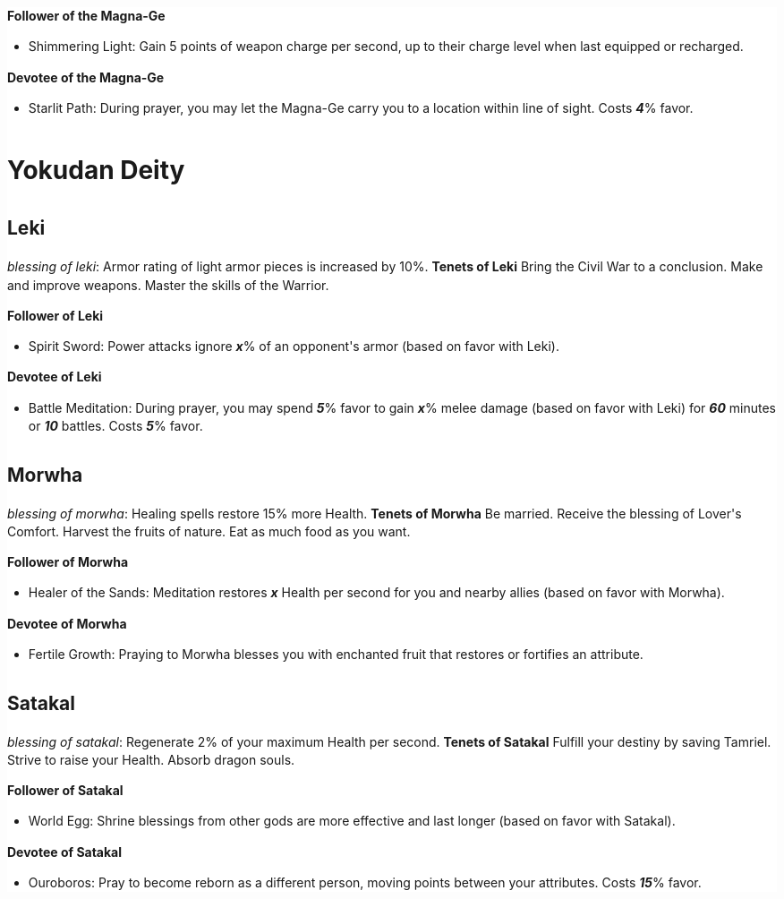 **Follower of the Magna-Ge**
- Shimmering Light: Gain 5 points of weapon charge per second, up to their charge level when last equipped or recharged.

**Devotee of the Magna-Ge**
- Starlit Path: During prayer, you may let the Magna-Ge carry you to a location within line of sight. Costs ***4***% favor.


# Yokudan Deity

## Leki

*blessing of leki*: Armor rating of light armor pieces is increased by 10%.
**Tenets of Leki**
Bring the Civil War to a conclusion. Make and improve weapons. Master the skills of the Warrior.

**Follower of Leki**
- Spirit Sword: Power attacks ignore ***x***% of an opponent's armor (based on favor with Leki).

**Devotee of Leki**
- Battle Meditation: During prayer, you may spend ***5***% favor to gain ***x***% melee damage (based on favor with Leki) for ***60*** minutes or ***10*** battles. Costs ***5***% favor.


## Morwha

*blessing of morwha*: Healing spells restore 15% more Health.
**Tenets of Morwha**
Be married. Receive the blessing of Lover's Comfort. Harvest the fruits of nature. Eat as much food as you want.

**Follower of Morwha**
- Healer of the Sands: Meditation restores ***x*** Health per second for you and nearby allies (based on favor with Morwha).

**Devotee of Morwha**
- Fertile Growth: Praying to Morwha blesses you with enchanted fruit that restores or fortifies an attribute.


## Satakal

*blessing of satakal*: Regenerate 2% of your maximum Health per second.
**Tenets of Satakal**
Fulfill your destiny by saving Tamriel. Strive to raise your Health. Absorb dragon souls.

**Follower of Satakal**
- World Egg: Shrine blessings from other gods are more effective and last longer (based on favor with Satakal).

**Devotee of Satakal**
- Ouroboros: Pray to become reborn as a different person, moving points between your attributes. Costs ***15***% favor.
